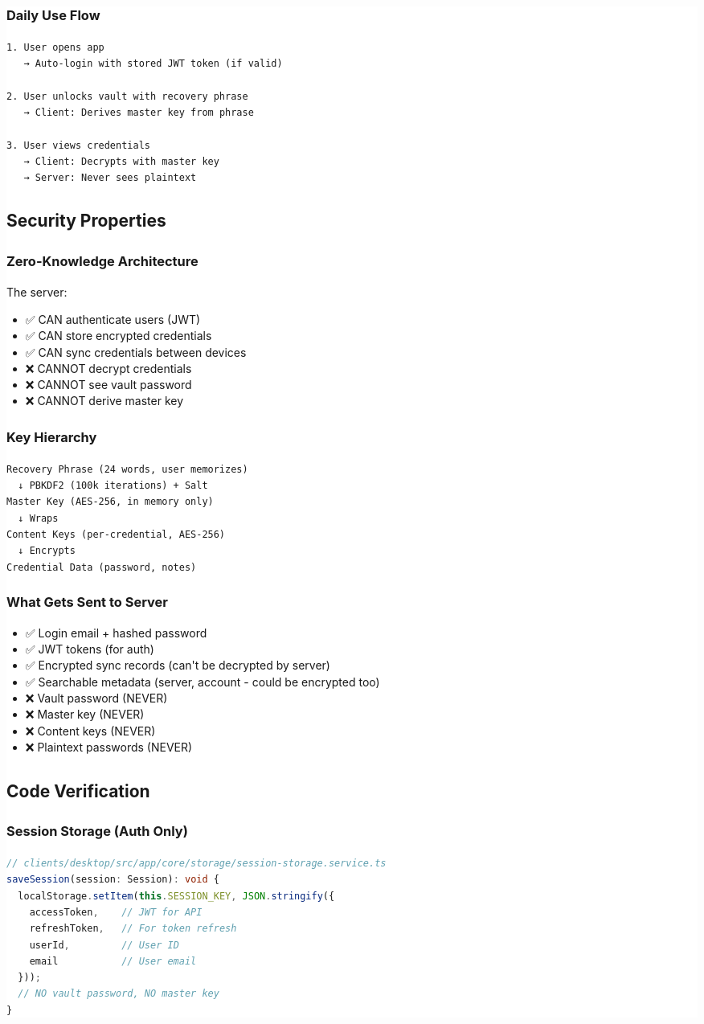 ### Daily Use Flow
```
1. User opens app
   → Auto-login with stored JWT token (if valid)
   
2. User unlocks vault with recovery phrase
   → Client: Derives master key from phrase
   
3. User views credentials
   → Client: Decrypts with master key
   → Server: Never sees plaintext
```

## Security Properties

### Zero-Knowledge Architecture
The server:
- ✅ CAN authenticate users (JWT)
- ✅ CAN store encrypted credentials
- ✅ CAN sync credentials between devices
- ❌ CANNOT decrypt credentials
- ❌ CANNOT see vault password
- ❌ CANNOT derive master key

### Key Hierarchy
```
Recovery Phrase (24 words, user memorizes)
  ↓ PBKDF2 (100k iterations) + Salt
Master Key (AES-256, in memory only)
  ↓ Wraps
Content Keys (per-credential, AES-256)
  ↓ Encrypts
Credential Data (password, notes)
```

### What Gets Sent to Server
- ✅ Login email + hashed password
- ✅ JWT tokens (for auth)
- ✅ Encrypted sync records (can't be decrypted by server)
- ✅ Searchable metadata (server, account - could be encrypted too)
- ❌ Vault password (NEVER)
- ❌ Master key (NEVER)
- ❌ Content keys (NEVER)
- ❌ Plaintext passwords (NEVER)

## Code Verification

### Session Storage (Auth Only)
```typescript
// clients/desktop/src/app/core/storage/session-storage.service.ts
saveSession(session: Session): void {
  localStorage.setItem(this.SESSION_KEY, JSON.stringify({
    accessToken,    // JWT for API
    refreshToken,   // For token refresh
    userId,         // User ID
    email           // User email
  }));
  // NO vault password, NO master key
}
```
